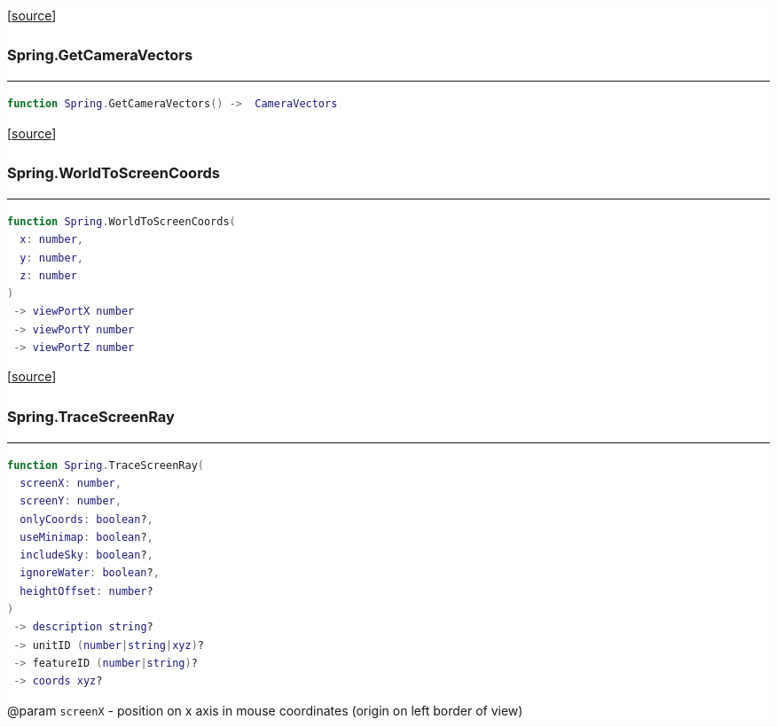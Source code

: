 [<a href="https://github.com/beyond-all-reason/RecoilEngine/blob/b4d0041e4c68c34dace9abf492f9193d28ef5d7e/rts/Lua/LuaUnsyncedRead.cpp#L2845-L2849" target="_blank">source</a>]








### Spring.GetCameraVectors
---
```lua
function Spring.GetCameraVectors() ->  CameraVectors
```





[<a href="https://github.com/beyond-all-reason/RecoilEngine/blob/b4d0041e4c68c34dace9abf492f9193d28ef5d7e/rts/Lua/LuaUnsyncedRead.cpp#L2868-L2871" target="_blank">source</a>]








### Spring.WorldToScreenCoords
---
```lua
function Spring.WorldToScreenCoords(
  x: number,
  y: number,
  z: number
)
 -> viewPortX number
 -> viewPortY number
 -> viewPortZ number

```





[<a href="https://github.com/beyond-all-reason/RecoilEngine/blob/b4d0041e4c68c34dace9abf492f9193d28ef5d7e/rts/Lua/LuaUnsyncedRead.cpp#L2895-L2904" target="_blank">source</a>]








### Spring.TraceScreenRay
---
```lua
function Spring.TraceScreenRay(
  screenX: number,
  screenY: number,
  onlyCoords: boolean?,
  useMinimap: boolean?,
  includeSky: boolean?,
  ignoreWater: boolean?,
  heightOffset: number?
)
 -> description string?
 -> unitID (number|string|xyz)?
 -> featureID (number|string)?
 -> coords xyz?

```
@param `screenX` - position on x axis in mouse coordinates (origin on left border of view)
